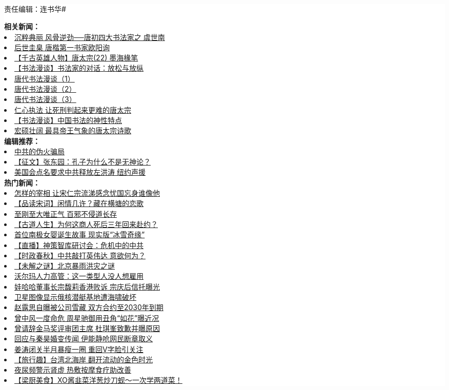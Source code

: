 <p>责任编辑：连书华#</p>
<strong>相关新闻：</strong>
<li><a href="https://github.com/920513/djy/blob/master/gb/11/6/12/n3284139.md#1">沉粹典丽 风骨逆劲──唐初四大书法家之 虞世南</a></li>
<li><a href="https://github.com/920513/djy/blob/master/gb/11/10/7/n3394783.md#1">后世圭臬 唐楷第一书家欧阳询</a></li>
<li><a href="https://github.com/920513/djy/blob/master/gb/16/7/2/n8059920.md#1">【千古英雄人物】唐太宗(22) 墨海椽笔</a></li>
<li><a href="https://github.com/920513/djy/blob/master/gb/17/5/12/n9133922.md#1">【书法漫谈】书法家的对话：放松与放纵</a></li>
<li><a href="https://github.com/920513/djy/blob/master/gb/17/5/20/n9163925.md#1">唐代书法漫谈（1）</a></li>
<li><a href="https://github.com/920513/djy/blob/master/gb/17/5/20/n9163955.md#1">唐代书法漫谈（2）</a></li>
<li><a href="https://github.com/920513/djy/blob/master/gb/17/5/20/n9163956.md#1">唐代书法漫谈（3）</a></li>
<li><a href="https://github.com/920513/djy/blob/master/gb/19/1/16/n10979954.md#1">仁心执法 让死刑判起来更难的唐太宗</a></li>
<li><a href="https://github.com/920513/djy/blob/master/gb/22/1/16/n13507994.md#1">【书法漫谈】中国书法的神性特点</a></li>
<li><a href="https://github.com/920513/djy/blob/master/gb/23/6/29/n14025211.md#1">宏硕壮阔 最具帝王气象的唐太宗诗歌</a></li>
<strong>编辑推荐：</strong>
<li><a href="https://github.com/1992513/djy/blob/master/gb/16/1/21/n4622075.md?dfh#1" target="_blank">中共的伪火骗局</a></li><li><a href="https://github.com/1992513/djy/blob/master/gb/19/5/8/n11242732.md#1" target="_blank">【征文】张东园：孔子为什么不是无神论？</a></li><li><a href="https://github.com/1992513/djy/blob/master/gb/19/7/26/n11411173.md#1" target="_blank">美国会点名要求中共释放左洪涛 纽约声援</a></li>
<strong>热门新闻：</strong>
<li><a href="https://github.com/1992513/djy/blob/master/gb/25/7/20/n14555949.md#1">怎样的宰相 让宋仁宗流涕感念忧国忘身谁像他</a></li>
<li><a href="https://github.com/1992513/djy/blob/master/gb/25/7/29/n14563211.md#1">【品读宋词】闲情几许？藏在横塘的恋歌</a></li>
<li><a href="https://github.com/1992513/djy/blob/master/gb/15/12/1/n4585332.md#1">至刚至大唯正气 百邪不侵道长存</a></li>
<li><a href="https://github.com/1992513/djy/blob/master/gb/25/2/17/n14439149.md#1">【古道人生】为何这商人死后三年回来赴约？</a></li>
<li><a href="https://github.com/1992513/djy/blob/master/gb/25/7/30/n14563819.md#1">首位南极女婴诞生故事 现实版“冰雪奇缘”</a></li>
<li><a href="https://github.com/1992513/djy/blob/master/gb/25/8/2/n14565948.md#1">【直播】神策智库研讨会：危机中的中共</a></li>
<li><a href="https://github.com/1992513/djy/blob/master/gb/25/8/2/n14565817.md#1">【时政春秋】中共敲打英伟达 意欲何为？</a></li>
<li><a href="https://github.com/1992513/djy/blob/master/gb/25/8/2/n14565964.md#1">【未解之谜】北京暴雨洪灾之谜</a></li>
<li><a href="https://github.com/1992513/djy/blob/master/gb/25/8/1/n14565637.md#1">沃尔玛人力高管：这一类型人没人想雇用</a></li>
<li><a href="https://github.com/1992513/djy/blob/master/gb/25/8/1/n14565560.md#1">娃哈哈董事长宗馥莉香港败诉 宗庆后信托曝光</a></li>
<li><a href="https://github.com/1992513/djy/blob/master/gb/25/8/2/n14565847.md#1">卫星图像显示俄核潜艇基地遭海啸破坏</a></li>
<li><a href="https://github.com/1992513/djy/blob/master/gb/25/8/2/n14565981.md#1">赵露思自曝被公司雪藏 双方合约至2030年到期</a></li>
<li><a href="https://github.com/1992513/djy/blob/master/gb/25/8/1/n14565576.md#1">曾中风一度命危 周星驰御用丑角“如花”曝近况</a></li>
<li><a href="https://github.com/1992513/djy/blob/master/gb/25/8/2/n14565960.md#1">曾请辞金马奖评审团主席 杜琪峯致歉并曝原因</a></li>
<li><a href="https://github.com/1992513/djy/blob/master/gb/25/8/3/n14565993.md#1">回应与秦昊婚变传闻 伊能静呛网民断章取义</a></li>
<li><a href="https://github.com/1992513/djy/blob/master/gb/25/8/1/n14565661.md#1">姜涛闭关半月暴瘦一圈 重回V字脸引关注</a></li>
<li><a href="https://github.com/1992513/djy/blob/master/gb/25/8/1/n14565214.md#1">【旅行趣】台湾北海岸 翻开流动的金色时光</a></li>
<li><a href="https://github.com/1992513/djy/blob/master/gb/25/7/29/n14562562.md#1">夜尿频警示肾虚 热敷按摩食疗助改善</a></li>
<li><a href="https://github.com/1992513/djy/blob/master/gb/25/7/19/n14555323.md#1">【梁厨美食】XO酱韭菜洋葱炒刀蚬～一次学两道菜！</a></li>